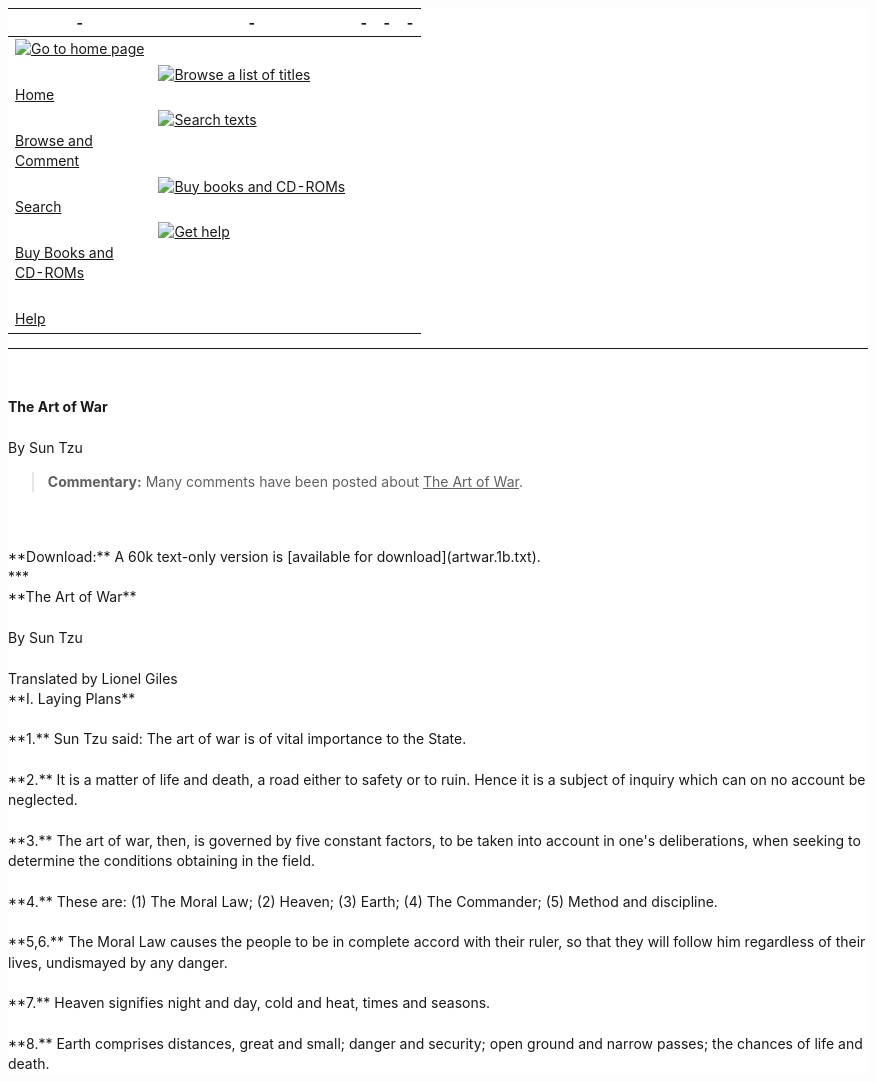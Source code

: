 | - | - | - | - | - |
| --- | --- | --- | --- | --- |
| [![Go to home page](/Images/home-icon.gif)](/index.html)
<br> [Home](/index.html)<br> | [![Browse a list of titles](/Images/browse-icon.gif)](/Browse/index-Tzu.html)
<br> [Browse and<br> Comment](/Browse/index-Tzu.html) | [![Search texts](/Images/search-icon.gif)](/Search/index.html)
<br> [Search](/Search/index.html)<br> | [![Buy books and CD-ROMs](/Images/buy-icon.gif)](/Buy/Tzu.html)
<br> [Buy Books and<br> CD-ROMs](/Buy/Tzu.html) | [![Get help](/Images/help-icon.gif)](/Help/general.html)
<br> [Help](/Help/general.html)<br> |

***

<br>

**The Art of War**
<br> <br>
By Sun Tzu

> **Commentary:** Many comments have been posted about
<u>The Art of War</u>.
<br>
<br>
**Download:** A 60k text-only version is [available for download](artwar.1b.txt).
<br>
***
<br>
**The Art of War**
<br>
<br>
By Sun Tzu
<br>
<br>
Translated by Lionel Giles
<br>
**I. Laying Plans**
<br>
<br>
**1.** Sun Tzu said: The art of war is of vital importance to the State.
<br>
<br>
**2.** It is a matter of life and death, a road either to safety or to ruin. Hence it is a subject of inquiry which can on no account be neglected.
<br>
<br>
**3.** The art of war, then, is governed by five constant factors, to be taken into account in one's deliberations, when seeking to determine the conditions obtaining in the field.
<br>
<br>
**4.** These are: (1) The Moral Law; (2) Heaven; (3) Earth;
(4) The Commander; (5) Method and discipline.
<br>
<br>
**5,6.** The Moral Law causes the people to be in complete accord with their ruler, so that they will follow him regardless of their lives, undismayed by any danger.
<br>
<br>
**7.** Heaven signifies night and day, cold and heat, times and seasons.
<br>
<br>
**8.** Earth comprises distances, great and small; danger and security; open ground and narrow passes; the chances of life and death.